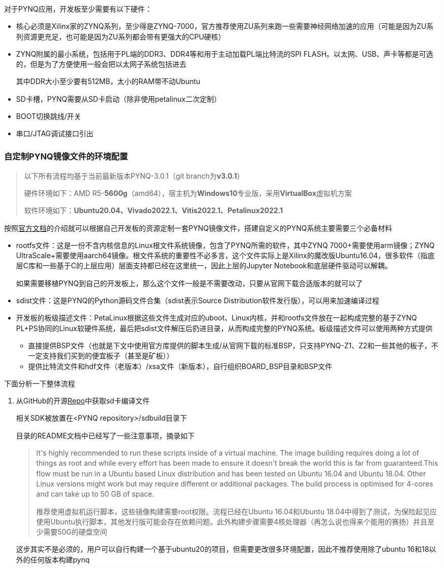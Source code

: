 对于PYNQ应用，开发板至少需要有以下硬件：

* 核心必须是Xilinx家的ZYNQ系列，至少得是ZYNQ-7000，官方推荐使用ZU系列来跑一些需要神经网络加速的应用（可能是因为ZU系列资源更充足，也可能是因为ZU系列都会带有更强大的CPU硬核）

* ZYNQ附属的最小系统，包括用于PL端的DDR3、DDR4等和用于主动加载PL端比特流的SPI FLASH。以太网、USB、声卡等都是可选的，但是为了方便使用一般会把以太网子系统包括进去

  其中DDR大小至少要有512MB，太小的RAM带不动Ubuntu

* SD卡槽，PYNQ需要从SD卡启动（除非使用petalinux二次定制）

* BOOT切换跳线/开关

* 串口/JTAG调试接口引出

### 自定制PYNQ镜像文件的环境配置

> 以下所有流程均基于当前最新版本PYNQ-3.0.1（git branch为**v3.0.1**）
>
> 硬件环境如下：AMD R5-**5600g**（amd64），宿主机为**Windows10**专业版，采用**VirtualBox**虚拟机方案
>
> 软件环境如下：**Ubuntu20.04、Vivado2022.1、Vitis2022.1、Petalinux2022.1**

按照[官方文档](https://pynq.readthedocs.io/en/latest/getting_started.html)的介绍就可以根据自己开发板的资源定制一套PYNQ镜像文件，搭建自定义的PYNQ系统主要需要三个必备材料

* rootfs文件：这是一份不含内核信息的Linux根文件系统镜像，包含了PYNQ所需的软件，其中ZYNQ 7000+需要使用arm镜像；ZYNQ UltraScale+需要使用aarch64镜像。根文件系统的重要性不必多言，这个文件实际上是Xilinx的魔改版Ubuntu16.04，很多软件（指底层C库和一些基于C的上层应用）层面支持都已经在这里统一，因此上层的Jupyter Notebook和底层硬件驱动可以解耦。

    如果需要移植PYNQ到自己的开发板上，那么这个文件一般是不需要改动，只要从官网下载合适版本的就可以了

* sdist文件：这是PYNQ的Python源码文件合集（sdist表示Source Distribution软件发行版），可以用来加速编译过程

* 开发板的板级描述文件：PetaLinux根据这些文件生成对应的uboot、Linux内核，并和rootfs文件放在一起构成完整的基于ZYNQ PL+PS协同的Linux软硬件系统，最后把sdist文件解压后扔进目录，从而构成完整的PYNQ系统。板级描述文件可以使用两种方式提供
  * 直接提供BSP文件（也就是下文中使用官方库提供的脚本生成/从官网下载的标准BSP，只支持PYNQ-Z1、Z2和一些其他的板子，不一定支持我们买到的便宜板子（甚至是矿板））
  * 提供比特流文件和hdf文件（老版本）/xsa文件（新版本），自行组织BOARD_BSP目录和BSP文件

下面分析一下整体流程

1. 从GitHub的开源[Repo](https://github.com/Xilinx/PYNQ)中获取sd卡编译文件

   相关SDK被放置在\<PYNQ repository\>/sdbuild目录下

   目录的README文档中已经写了一些注意事项，摘录如下

   > It's highly recommended to run these scripts inside of a virtual machine. The image building requires doing a lot of things as root and while every effort has been made to ensure it doesn't break the world this is far from guaranteed.This flow must be run in a Ubuntu based Linux distribution and has been tested on Ubuntu 16.04 and Ubuntu 18.04. Other Linux versions might work but may require different or additional packages. The build process is optimised for 4-cores and can take up to 50 GB of space.
   > 
   > 推荐使用虚拟机运行脚本，这些镜像构建需要root权限。流程已经在Ubuntu 16.04和Ubuntu 18.04中得到了测试，为保险起见应使用Ubuntu执行脚本，其他发行版可能会存在依赖问题。此外构建步骤需要4核处理器（再怎么说也得来个能用的赛扬）并且至少需要50G的硬盘空间

   这步其实不是必须的，用户可以自行构建一个基于ubuntu20的项目，但需要更改很多环境配置，因此不推荐使用除了ubuntu 16和18以外的任何版本构建pynq
